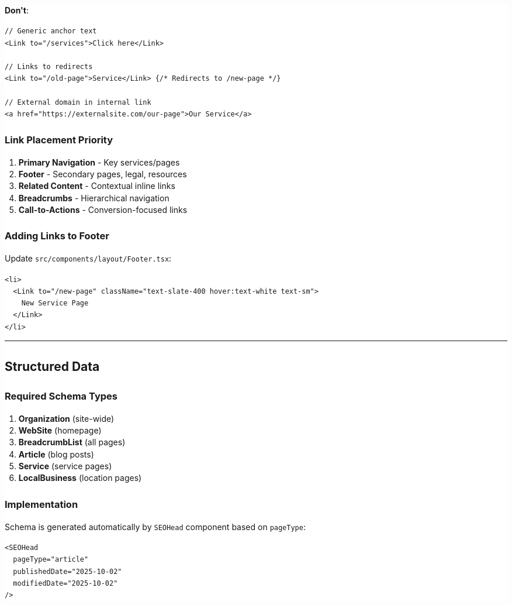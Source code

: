 **Don't**:
```tsx
// Generic anchor text
<Link to="/services">Click here</Link>

// Links to redirects
<Link to="/old-page">Service</Link> {/* Redirects to /new-page */}

// External domain in internal link
<a href="https://externalsite.com/our-page">Our Service</a>
```

### Link Placement Priority

1. **Primary Navigation** - Key services/pages
2. **Footer** - Secondary pages, legal, resources
3. **Related Content** - Contextual inline links
4. **Breadcrumbs** - Hierarchical navigation
5. **Call-to-Actions** - Conversion-focused links

### Adding Links to Footer

Update `src/components/layout/Footer.tsx`:

```tsx
<li>
  <Link to="/new-page" className="text-slate-400 hover:text-white text-sm">
    New Service Page
  </Link>
</li>
```

---

## Structured Data

### Required Schema Types

1. **Organization** (site-wide)
2. **WebSite** (homepage)
3. **BreadcrumbList** (all pages)
4. **Article** (blog posts)
5. **Service** (service pages)
6. **LocalBusiness** (location pages)

### Implementation

Schema is generated automatically by `SEOHead` component based on `pageType`:

```tsx
<SEOHead
  pageType="article"
  publishedDate="2025-10-02"
  modifiedDate="2025-10-02"
/>
```
